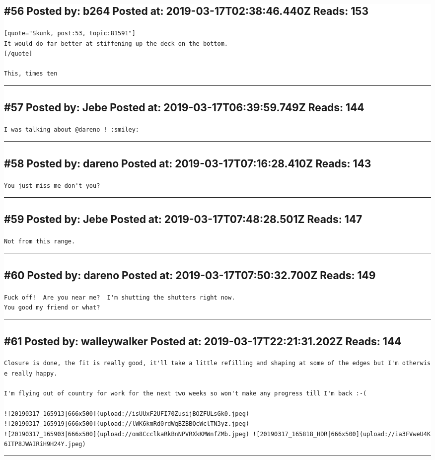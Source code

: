 ## \#56 Posted by: b264 Posted at: 2019-03-17T02:38:46.440Z Reads: 153

```
[quote="Skunk, post:53, topic:81591"]
It would do far better at stiffening up the deck on the bottom.
[/quote]

This, times ten
```

---
## \#57 Posted by: Jebe Posted at: 2019-03-17T06:39:59.749Z Reads: 144

```
I was talking about @dareno ! :smiley:
```

---
## \#58 Posted by: dareno Posted at: 2019-03-17T07:16:28.410Z Reads: 143

```
You just miss me don't you?
```

---
## \#59 Posted by: Jebe Posted at: 2019-03-17T07:48:28.501Z Reads: 147

```
Not from this range.
```

---
## \#60 Posted by: dareno Posted at: 2019-03-17T07:50:32.700Z Reads: 149

```
Fuck off!  Are you near me?  I'm shutting the shutters right now.  
You good my friend or what?
```

---
## \#61 Posted by: walleywalker Posted at: 2019-03-17T22:21:31.202Z Reads: 144

```
Closure is done, the fit is really good, it'll take a little refilling and shaping at some of the edges but I'm otherwise really happy. 

I'm flying out of country for work for the next two weeks so won't make any progress till I'm back :-( 

![20190317_165913|666x500](upload://isUUxF2UFI70ZusijBOZFULsGk0.jpeg) 
![20190317_165919|666x500](upload://lWK6kmRd0rdWqBZBBQcWclTN3yz.jpeg) 
![20190317_165903|666x500](upload://om8CcclkaRkBnNPVRXkKMWnfZMb.jpeg) ![20190317_165818_HDR|666x500](upload://ia3FVweU4K6ITP8JWAIRiH9H24Y.jpeg)
```

---